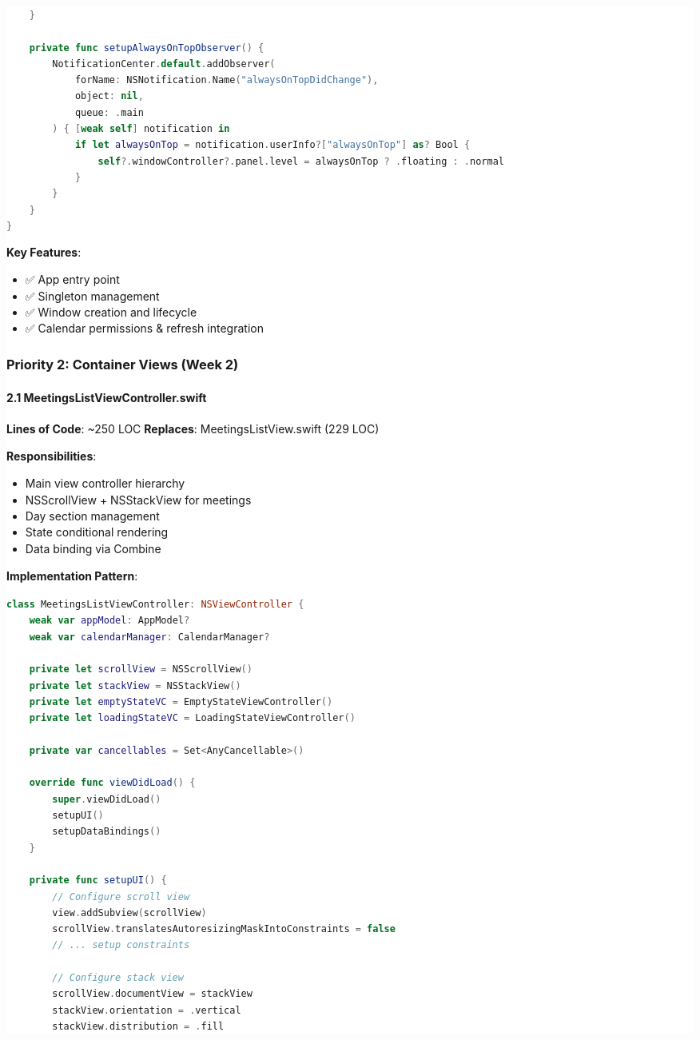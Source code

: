 ```swift
    }

    private func setupAlwaysOnTopObserver() {
        NotificationCenter.default.addObserver(
            forName: NSNotification.Name("alwaysOnTopDidChange"),
            object: nil,
            queue: .main
        ) { [weak self] notification in
            if let alwaysOnTop = notification.userInfo?["alwaysOnTop"] as? Bool {
                self?.windowController?.panel.level = alwaysOnTop ? .floating : .normal
            }
        }
    }
}
```

**Key Features**:
- ✅ App entry point
- ✅ Singleton management
- ✅ Window creation and lifecycle
- ✅ Calendar permissions & refresh integration

### Priority 2: Container Views (Week 2)

#### 2.1 MeetingsListViewController.swift
**Lines of Code**: ~250 LOC
**Replaces**: MeetingsListView.swift (229 LOC)

**Responsibilities**:
- Main view controller hierarchy
- NSScrollView + NSStackView for meetings
- Day section management
- State conditional rendering
- Data binding via Combine

**Implementation Pattern**:
```swift
class MeetingsListViewController: NSViewController {
    weak var appModel: AppModel?
    weak var calendarManager: CalendarManager?

    private let scrollView = NSScrollView()
    private let stackView = NSStackView()
    private let emptyStateVC = EmptyStateViewController()
    private let loadingStateVC = LoadingStateViewController()

    private var cancellables = Set<AnyCancellable>()

    override func viewDidLoad() {
        super.viewDidLoad()
        setupUI()
        setupDataBindings()
    }

    private func setupUI() {
        // Configure scroll view
        view.addSubview(scrollView)
        scrollView.translatesAutoresizingMaskIntoConstraints = false
        // ... setup constraints

        // Configure stack view
        scrollView.documentView = stackView
        stackView.orientation = .vertical
        stackView.distribution = .fill
```